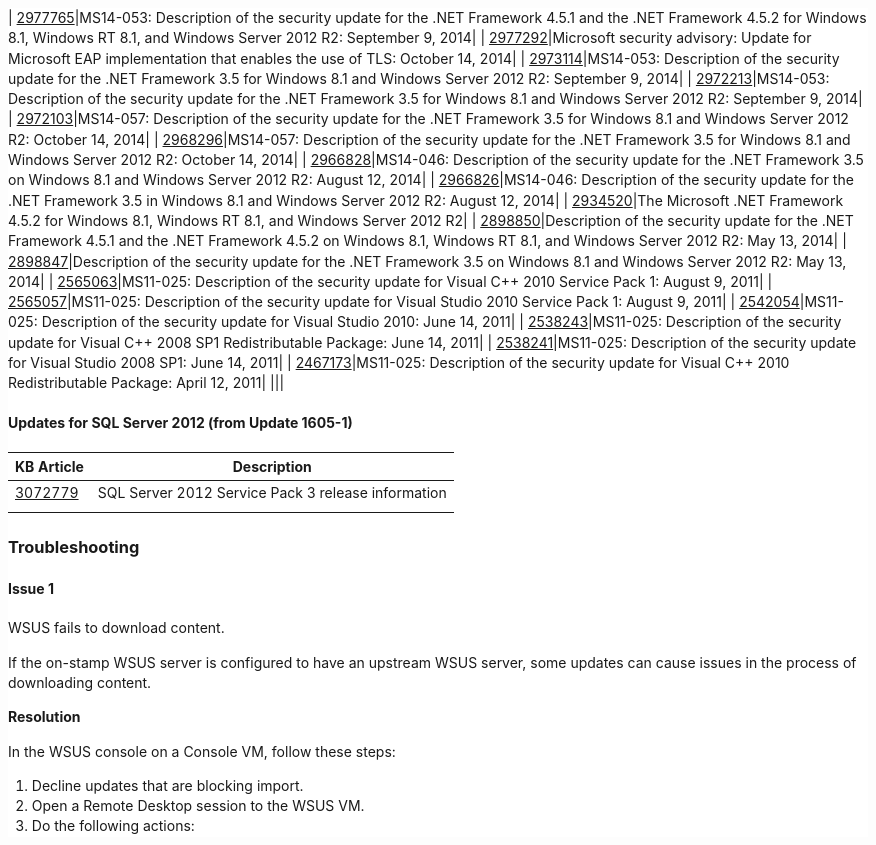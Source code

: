 | [2977765](https://support.microsoft.com/help/2977765)|MS14-053: Description of the security update for the .NET Framework 4.5.1 and the .NET Framework 4.5.2 for Windows 8.1, Windows RT 8.1, and Windows Server 2012 R2: September 9, 2014|
| [2977292](https://support.microsoft.com/help/2977292)|Microsoft security advisory: Update for Microsoft EAP implementation that enables the use of TLS: October 14, 2014|
| [2973114](https://support.microsoft.com/help/2973114)|MS14-053: Description of the security update for the .NET Framework 3.5 for Windows 8.1 and Windows Server 2012 R2: September 9, 2014|
| [2972213](https://support.microsoft.com/help/2972213)|MS14-053: Description of the security update for the .NET Framework 3.5 for Windows 8.1 and Windows Server 2012 R2: September 9, 2014|
| [2972103](https://support.microsoft.com/help/2972103)|MS14-057: Description of the security update for the .NET Framework 3.5 for Windows 8.1 and Windows Server 2012 R2: October 14, 2014|
| [2968296](https://support.microsoft.com/help/2968296)|MS14-057: Description of the security update for the .NET Framework 3.5 for Windows 8.1 and Windows Server 2012 R2: October 14, 2014|
| [2966828](https://support.microsoft.com/help/2966828)|MS14-046: Description of the security update for the .NET Framework 3.5 on Windows 8.1 and Windows Server 2012 R2: August 12, 2014|
| [2966826](https://support.microsoft.com/help/2966826)|MS14-046: Description of the security update for the .NET Framework 3.5 in Windows 8.1 and Windows Server 2012 R2: August 12, 2014|
| [2934520](https://support.microsoft.com/help/2934520)|The Microsoft .NET Framework 4.5.2 for Windows 8.1, Windows RT 8.1, and Windows Server 2012 R2|
| [2898850](https://support.microsoft.com/help/2898850)|Description of the security update for the .NET Framework 4.5.1 and the .NET Framework 4.5.2 on Windows 8.1, Windows RT 8.1, and Windows Server 2012 R2: May 13, 2014|
| [2898847](https://support.microsoft.com/help/2898847)|Description of the security update for the .NET Framework 3.5 on Windows 8.1 and Windows Server 2012 R2: May 13, 2014|
| [2565063](https://support.microsoft.com/help/2565063)|MS11-025: Description of the security update for Visual C++ 2010 Service Pack 1: August 9, 2011|
| [2565057](https://support.microsoft.com/help/2565057)|MS11-025: Description of the security update for Visual Studio 2010 Service Pack 1: August 9, 2011|
| [2542054](https://support.microsoft.com/help/2542054)|MS11-025: Description of the security update for Visual Studio 2010: June 14, 2011|
| [2538243](https://support.microsoft.com/help/2538243)|MS11-025: Description of the security update for Visual C++ 2008 SP1 Redistributable Package: June 14, 2011|
| [2538241](https://support.microsoft.com/help/2538241)|MS11-025: Description of the security update for Visual Studio 2008 SP1: June 14, 2011|
| [2467173](https://support.microsoft.com/help/2467173)|MS11-025: Description of the security update for Visual C++ 2010 Redistributable Package: April 12, 2011|
|||

#### Updates for SQL Server 2012 (from Update 1605-1) 

| KB Article| Description |
|---|---|
| [3072779](https://support.microsoft.com/help/3072779)|SQL Server 2012 Service Pack 3 release information|
|||

### Troubleshooting

#### Issue 1

WSUS fails to download content.

If the on-stamp WSUS server is configured to have an upstream WSUS server, some updates can cause issues in the process of downloading content.

**Resolution**

In the WSUS console on a Console VM, follow these steps:

1. Decline updates that are blocking import.
2. Open a Remote Desktop session to the WSUS VM.
3. Do the following actions:
